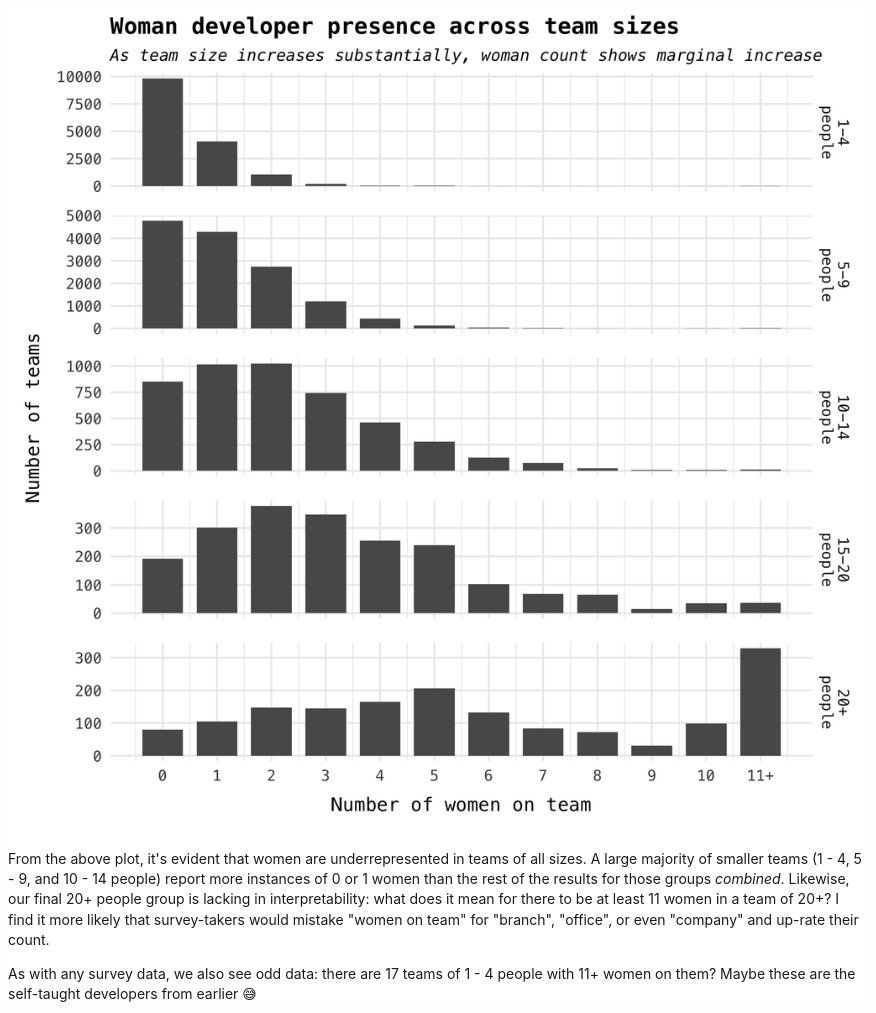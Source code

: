 ![](../figs/2017-01-17-stackoverflow-survey/figure-markdown_github/women-count-on-teams.png)

From the above plot, it's evident that women are underrepresented in teams of all sizes. A large majority of smaller teams (1 - 4, 5 - 9, and 10 - 14 people) report more instances of 0 or 1 women than the rest of the results for those groups *combined*. Likewise, our final 20+ people group is lacking in interpretability: what does it mean for there to be at least 11 women in a team of 20+? I find it more likely that survey-takers would mistake "women on team" for "branch", "office", or even "company" and up-rate their count.

As with any survey data, we also see odd data: there are 17 teams of 1 - 4 people with 11+ women on them? Maybe these are the self-taught developers from earlier 😅
